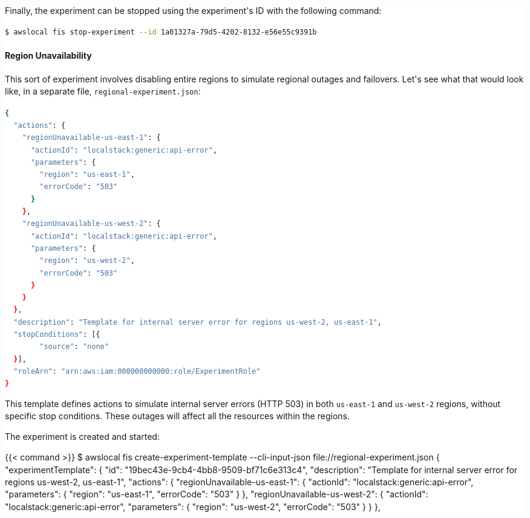 Finally, the experiment can be stopped using the experiment's ID with the following command:

```bash
$ awslocal fis stop-experiment --id 1a01327a-79d5-4202-8132-e56e55c9391b
```


#### Region Unavailability

This sort of experiment involves disabling entire regions to simulate regional outages and failovers. Let's see what that would look like,
in a separate file, `regional-experiment.json`:

```bash
{
  "actions": {
    "regionUnavailable-us-east-1": {
      "actionId": "localstack:generic:api-error",
      "parameters": {
        "region": "us-east-1",
        "errorCode": "503"
      }
    },
    "regionUnavailable-us-west-2": {
      "actionId": "localstack:generic:api-error",
      "parameters": {
        "region": "us-west-2",
        "errorCode": "503"
      }
    }
  },
  "description": "Template for internal server error for regions us-west-2, us-east-1",
  "stopConditions": [{
        "source": "none"
  }],
  "roleArn": "arn:aws:iam:000000000000:role/ExperimentRole"
}
```
This template defines actions to simulate internal server errors (HTTP 503) in both `us-east-1` and `us-west-2` regions, without specific stop conditions.
These outages will affect all the resources within the regions.

The experiment is created and started:

{{< command >}}
$ awslocal fis create-experiment-template --cli-input-json file://regional-experiment.json
<disable-copy>
{
    "experimentTemplate": {
        "id": "19bec43e-9cb4-4bb8-9509-bf71c6e313c4",
        "description": "Template for internal server error for regions us-west-2, us-east-1",
        "actions": {
            "regionUnavailable-us-east-1": {
                "actionId": "localstack:generic:api-error",
                "parameters": {
                    "region": "us-east-1",
                    "errorCode": "503"
                }
            },
            "regionUnavailable-us-west-2": {
                "actionId": "localstack:generic:api-error",
                "parameters": {
                    "region": "us-west-2",
                    "errorCode": "503"
                }
            }
        },